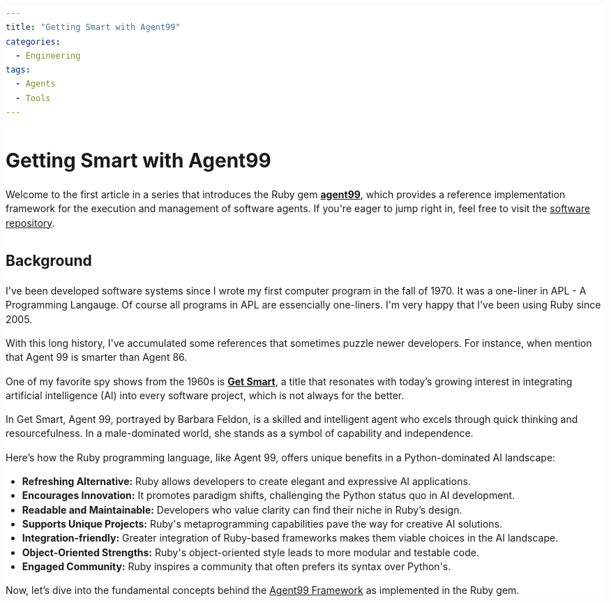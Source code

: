 ```yaml
---
title: "Getting Smart with Agent99"
categories:
  - Engineering
tags:
  - Agents
  - Tools
---
```


# Getting Smart with Agent99

Welcome to the first article in a series that introduces the  Ruby gem [**agent99**](https://rubygems.org/gems/agent99), which provides a reference implementation framework for the execution and management of software agents. If you're eager to jump right in, feel free to visit the [software repository](https://github.com/MadBomber/agent99).

## Background

I've been developed software systems since I wrote my first computer program in the fall of 1970.  It was a one-liner in APL - A Programming Langauge.  Of course all programs in APL are essencially one-liners.  I'm very happy that I've been using Ruby since 2005.

With this long history, I've accumulated some references that sometimes puzzle newer developers. For instance, when mention that Agent 99 is smarter than Agent 86.

One of my favorite spy shows from the 1960s is [**Get Smart**](https://www.youtube.com/watch?v=16_6XrPlV-w), a title that resonates with today’s growing interest in integrating artificial intelligence (AI) into every software project, which is not always for the better.

In Get Smart, Agent 99, portrayed by Barbara Feldon, is a skilled and intelligent agent who excels through quick thinking and resourcefulness. In a male-dominated world, she stands as a symbol of capability and independence.

Here’s how the Ruby programming language, like Agent 99, offers unique benefits in a Python-dominated AI landscape:

- **Refreshing Alternative:** Ruby allows developers to create elegant and expressive AI applications.
- **Encourages Innovation:** It promotes paradigm shifts, challenging the Python status quo in AI development.
- **Readable and Maintainable:** Developers who value clarity can find their niche in Ruby’s design.
- **Supports Unique Projects:** Ruby's metaprogramming capabilities pave the way for creative AI solutions.
- **Integration-friendly:** Greater integration of Ruby-based frameworks makes them viable choices in the AI landscape.
- **Object-Oriented Strengths:** Ruby's object-oriented style leads to more modular and testable code.
- **Engaged Community:** Ruby inspires a community that often prefers its syntax over Python's.

Now, let’s dive into the fundamental concepts behind the [Agent99 Framework](https://github.com/MadBomber/agent99) as implemented in the Ruby gem.
